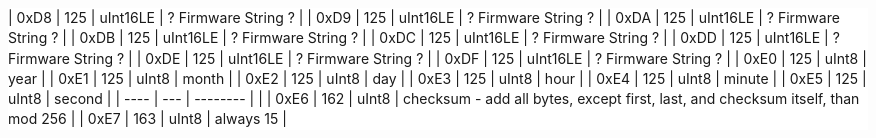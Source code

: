 | 0xD8 	| 125 	| uInt16LE 	| ?  Firmware String ?                                                                                      	|
| 0xD9 	| 125 	| uInt16LE 	| ?  Firmware String ?                                                                                      	|
| 0xDA 	| 125 	| uInt16LE 	| ?  Firmware String ?                                                                                      	|
| 0xDB 	| 125 	| uInt16LE 	| ?  Firmware String ?                                                                                      	|
| 0xDC 	| 125 	| uInt16LE 	| ?  Firmware String ?                                                                                      	|
| 0xDD 	| 125 	| uInt16LE 	| ?  Firmware String ?                                                                                      	|
| 0xDE 	| 125 	| uInt16LE 	| ?  Firmware String ?                                                                                      	|
| 0xDF 	| 125 	| uInt16LE 	| ?  Firmware String ?                                                                                      	|
| 0xE0 	| 125 	| uInt8    	| year                                                                                                      	|
| 0xE1 	| 125 	| uInt8    	| month                                                                                                     	|
| 0xE2 	| 125 	| uInt8    	| day                                                                                                       	|
| 0xE3 	| 125 	| uInt8    	| hour                                                                                                      	|
| 0xE4 	| 125 	| uInt8     | minute                                                                                                    	|
| 0xE5 	| 125 	| uInt8    	| second                                                                                                    	|
| ---- 	| --- 	| -------- 	|                                                                                                           	|
| 0xE6 	| 162 	| uInt8    	| checksum - add all bytes, except first, last, and checksum itself, than mod 256                           	|
| 0xE7 	| 163 	| uInt8    	| always 15                                                                                                 	|
